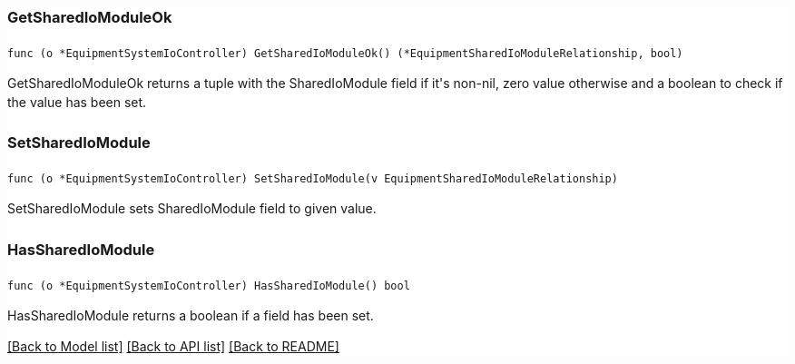 ### GetSharedIoModuleOk

`func (o *EquipmentSystemIoController) GetSharedIoModuleOk() (*EquipmentSharedIoModuleRelationship, bool)`

GetSharedIoModuleOk returns a tuple with the SharedIoModule field if it's non-nil, zero value otherwise
and a boolean to check if the value has been set.

### SetSharedIoModule

`func (o *EquipmentSystemIoController) SetSharedIoModule(v EquipmentSharedIoModuleRelationship)`

SetSharedIoModule sets SharedIoModule field to given value.

### HasSharedIoModule

`func (o *EquipmentSystemIoController) HasSharedIoModule() bool`

HasSharedIoModule returns a boolean if a field has been set.


[[Back to Model list]](../README.md#documentation-for-models) [[Back to API list]](../README.md#documentation-for-api-endpoints) [[Back to README]](../README.md)


